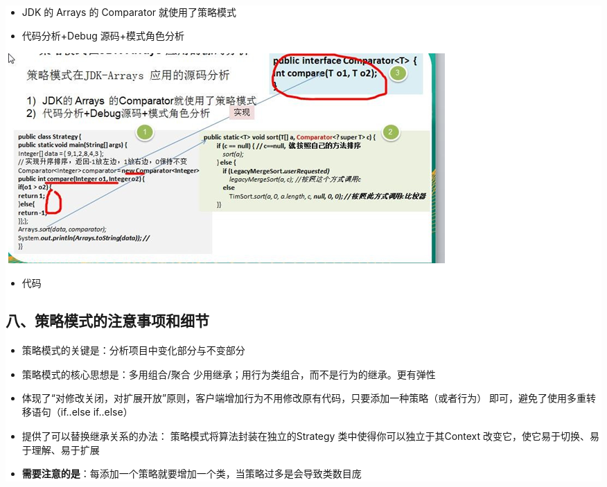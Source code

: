 - JDK 的 Arrays 的 Comparator 就使用了策略模式

-  代码分析+Debug 源码+模式角色分析

​         ![1573821245124](%E7%AC%AC%E4%BA%8C%E5%8D%81%E4%BA%94%E7%AB%A0%EF%BC%9A%E7%AD%96%E7%95%A5%E6%A8%A1%E5%BC%8F.resource/1573821245124.png)

- 代码



## 八、策略模式的注意事项和细节

- 策略模式的关键是：分析项目中变化部分与不变部分

- 策略模式的核心思想是：多用组合/聚合 少用继承；用行为类组合，而不是行为的继承。更有弹性

- 体现了“对修改关闭，对扩展开放”原则，客户端增加行为不用修改原有代码，只要添加一种策略（或者行为） 即可，避免了使用多重转移语句（if..else if..else）

- 提供了可以替换继承关系的办法： 策略模式将算法封装在独立的Strategy 类中使得你可以独立于其Context 改变它，使它易于切换、易于理解、易于扩展

- **需要注意的是**：每添加一个策略就要增加一个类，当策略过多是会导致类数目庞